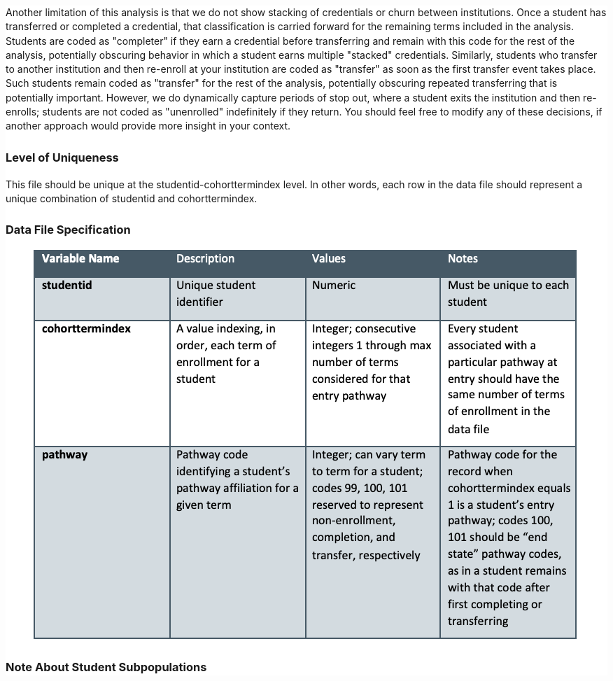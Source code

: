 Another limitation of this analysis is that we do not show stacking of credentials or churn between institutions. Once a student has transferred or completed a credential, that classification is carried forward for the remaining terms included in the analysis. Students are coded as "completer" if they earn a credential before transferring and remain with this code for the rest of the analysis, potentially obscuring behavior in which a student earns multiple "stacked" credentials. Similarly, students who transfer to another institution and then re-enroll at your institution are coded as "transfer" as soon as the first transfer event takes place. Such students remain coded as "transfer" for the rest of the analysis, potentially obscuring repeated transferring that is potentially important. However, we do dynamically capture periods of stop out, where a student exits the institution and then re-enrolls; students are not coded as "unenrolled" indefinitely if they return. You should feel free to modify any of these decisions, if another approach would provide more insight in your context. 

<h3 id="h-1-2-2">Level of Uniqueness</h3>

This file should be unique at the studentid-cohorttermindex level. In other words, each row in the data file should represent a unique combination of studentid and cohorttermindex.

<h3 id="h-1-2-3">Data File Specification</h3>

<figure id="21">
<a href="docs/techcompanion_img/techcompanion.table4.png"><img alt="A description" src="docs/techcompanion_img/techcompanion.table4.png"/></a>
</figure>

<h3 id="h-1-2-4">Note About Student Subpopulations</h3>
